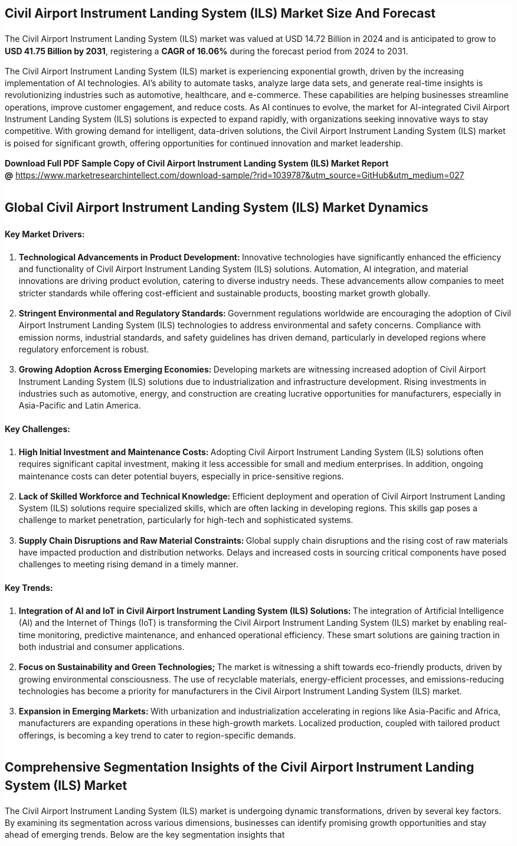 <h2>Civil Airport Instrument Landing System (ILS) Market Size And Forecast</h2><p>The Civil Airport Instrument Landing System (ILS) market was valued at USD 14.72 Billion in 2024 and is anticipated to grow to <strong>USD 41.75 Billion by 2031</strong>, registering a <strong>CAGR of 16.06%</strong> during the forecast period from 2024 to 2031.</p><p>The Civil Airport Instrument Landing System (ILS) market is experiencing exponential growth, driven by the increasing implementation of AI technologies. AI’s ability to automate tasks, analyze large data sets, and generate real-time insights is revolutionizing industries such as automotive, healthcare, and e-commerce. These capabilities are helping businesses streamline operations, improve customer engagement, and reduce costs. As AI continues to evolve, the market for AI-integrated Civil Airport Instrument Landing System (ILS) solutions is expected to expand rapidly, with organizations seeking innovative ways to stay competitive. With growing demand for intelligent, data-driven solutions, the Civil Airport Instrument Landing System (ILS) market is poised for significant growth, offering opportunities for continued innovation and market leadership.</p><p><strong>Download Full PDF Sample Copy of Civil Airport Instrument Landing System (ILS) Market Report @</strong>&nbsp;<a href="https://www.marketresearchintellect.com/download-sample/?rid=1039787&amp;utm_source=GitHub&amp;utm_medium=027">https://www.marketresearchintellect.com/download-sample/?rid=1039787&amp;utm_source=GitHub&amp;utm_medium=027</a></p><h2>Global Civil Airport Instrument Landing System (ILS) Market Dynamics</h2><h4><strong>Key Market Drivers:</strong></h4><ol><li><p><strong>Technological Advancements in Product Development:&nbsp;</strong>Innovative technologies have significantly enhanced the efficiency and functionality of Civil Airport Instrument Landing System (ILS) solutions. Automation, AI integration, and material innovations are driving product evolution, catering to diverse industry needs. These advancements allow companies to meet stricter standards while offering cost-efficient and sustainable products, boosting market growth globally.</p></li><li><p><strong>Stringent Environmental and Regulatory Standards:&nbsp;</strong>Government regulations worldwide are encouraging the adoption of Civil Airport Instrument Landing System (ILS) technologies to address environmental and safety concerns. Compliance with emission norms, industrial standards, and safety guidelines has driven demand, particularly in developed regions where regulatory enforcement is robust.</p></li><li><p><strong>Growing Adoption Across Emerging Economies:&nbsp;</strong>Developing markets are witnessing increased adoption of Civil Airport Instrument Landing System (ILS) solutions due to industrialization and infrastructure development. Rising investments in industries such as automotive, energy, and construction are creating lucrative opportunities for manufacturers, especially in Asia-Pacific and Latin America.</p></li></ol><h4><strong>Key Challenges:</strong></h4><ol><li><p><strong>High Initial Investment and Maintenance Costs:&nbsp;</strong>Adopting Civil Airport Instrument Landing System (ILS) solutions often requires significant capital investment, making it less accessible for small and medium enterprises. In addition, ongoing maintenance costs can deter potential buyers, especially in price-sensitive regions.</p></li><li><p><strong>Lack of Skilled Workforce and Technical Knowledge:&nbsp;</strong>Efficient deployment and operation of Civil Airport Instrument Landing System (ILS) solutions require specialized skills, which are often lacking in developing regions. This skills gap poses a challenge to market penetration, particularly for high-tech and sophisticated systems.</p></li><li><p><strong>Supply Chain Disruptions and Raw Material Constraints:&nbsp;</strong>Global supply chain disruptions and the rising cost of raw materials have impacted production and distribution networks. Delays and increased costs in sourcing critical components have posed challenges to meeting rising demand in a timely manner.</p></li></ol><h4><strong>Key Trends:</strong></h4><ol><li><p><strong>Integration of AI and IoT in Civil Airport Instrument Landing System (ILS) Solutions:&nbsp;</strong>The integration of Artificial Intelligence (AI) and the Internet of Things (IoT) is transforming the Civil Airport Instrument Landing System (ILS) market by enabling real-time monitoring, predictive maintenance, and enhanced operational efficiency. These smart solutions are gaining traction in both industrial and consumer applications.</p></li><li><p><strong>Focus on Sustainability and Green Technologies;&nbsp;</strong>The market is witnessing a shift towards eco-friendly products, driven by growing environmental consciousness. The use of recyclable materials, energy-efficient processes, and emissions-reducing technologies has become a priority for manufacturers in the Civil Airport Instrument Landing System (ILS) market.</p></li><li><p><strong>Expansion in Emerging Markets:&nbsp;</strong>With urbanization and industrialization accelerating in regions like Asia-Pacific and Africa, manufacturers are expanding operations in these high-growth markets. Localized production, coupled with tailored product offerings, is becoming a key trend to cater to region-specific demands.</p></li></ol><div class="article-main__content" data-test-id="publishing-text-block"><h2>Comprehensive Segmentation Insights of the Civil Airport Instrument Landing System (ILS) Market</h2><p>The Civil Airport Instrument Landing System (ILS) market is undergoing dynamic transformations, driven by several key factors. By examining its segmentation across various dimensions, businesses can identify promising growth opportunities and stay ahead of emerging trends. Below are the key segmentation insights that